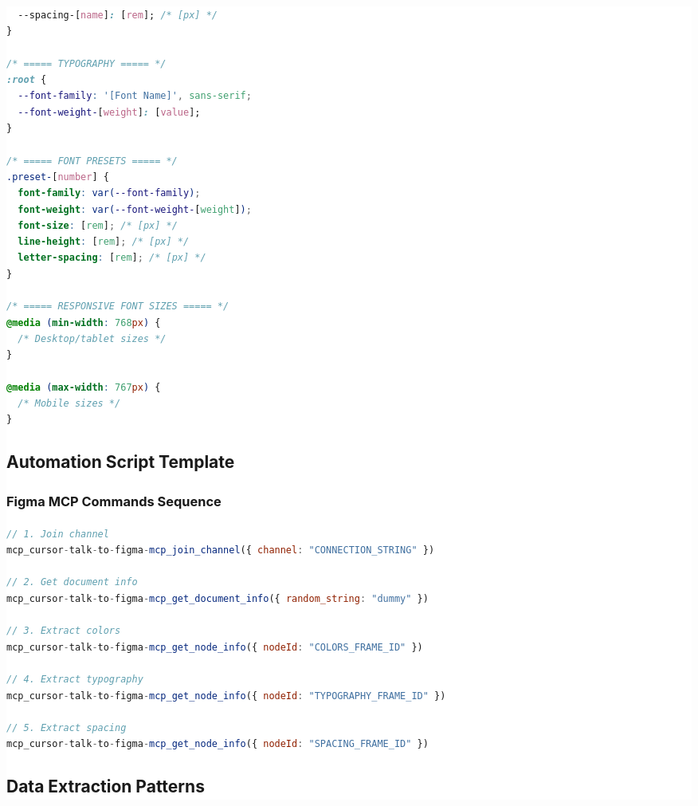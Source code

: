 ```css
  --spacing-[name]: [rem]; /* [px] */
}

/* ===== TYPOGRAPHY ===== */
:root {
  --font-family: '[Font Name]', sans-serif;
  --font-weight-[weight]: [value];
}

/* ===== FONT PRESETS ===== */
.preset-[number] {
  font-family: var(--font-family);
  font-weight: var(--font-weight-[weight]);
  font-size: [rem]; /* [px] */
  line-height: [rem]; /* [px] */
  letter-spacing: [rem]; /* [px] */
}

/* ===== RESPONSIVE FONT SIZES ===== */
@media (min-width: 768px) {
  /* Desktop/tablet sizes */
}

@media (max-width: 767px) {
  /* Mobile sizes */
}
```

## Automation Script Template

### Figma MCP Commands Sequence
```javascript
// 1. Join channel
mcp_cursor-talk-to-figma-mcp_join_channel({ channel: "CONNECTION_STRING" })

// 2. Get document info
mcp_cursor-talk-to-figma-mcp_get_document_info({ random_string: "dummy" })

// 3. Extract colors
mcp_cursor-talk-to-figma-mcp_get_node_info({ nodeId: "COLORS_FRAME_ID" })

// 4. Extract typography
mcp_cursor-talk-to-figma-mcp_get_node_info({ nodeId: "TYPOGRAPHY_FRAME_ID" })

// 5. Extract spacing
mcp_cursor-talk-to-figma-mcp_get_node_info({ nodeId: "SPACING_FRAME_ID" })
```

## Data Extraction Patterns
